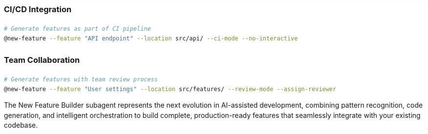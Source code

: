 ### CI/CD Integration
```bash
# Generate features as part of CI pipeline
@new-feature --feature "API endpoint" --location src/api/ --ci-mode --no-interactive
```

### Team Collaboration
```bash
# Generate features with team review process
@new-feature --feature "User settings" --location src/features/ --review-mode --assign-reviewer
```

The New Feature Builder subagent represents the next evolution in AI-assisted development, combining pattern recognition, code generation, and intelligent orchestration to build complete, production-ready features that seamlessly integrate with your existing codebase.